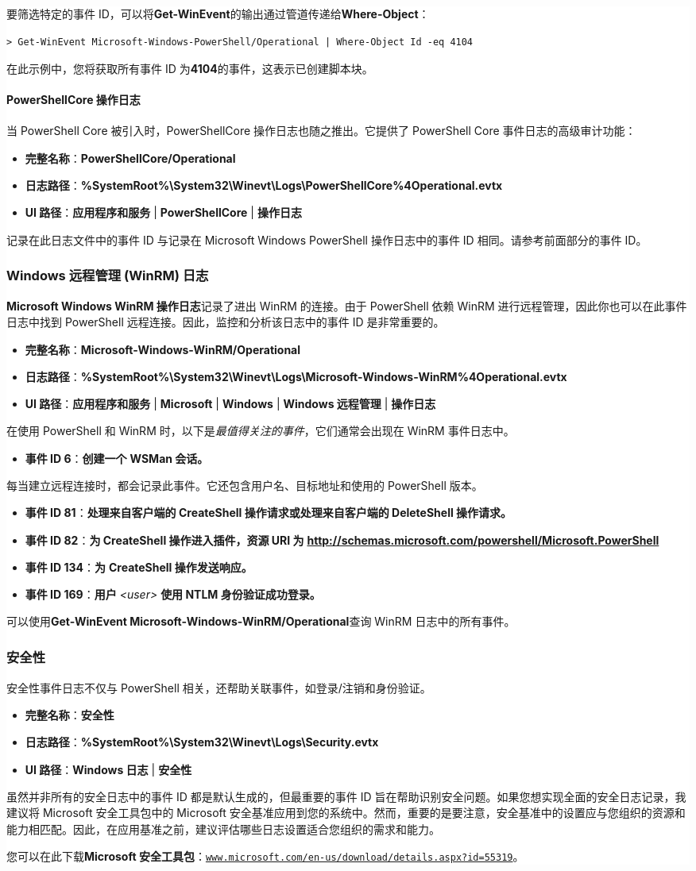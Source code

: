 要筛选特定的事件 ID，可以将**Get-WinEvent**的输出通过管道传递给**Where-Object**：

```
> Get-WinEvent Microsoft-Windows-PowerShell/Operational | Where-Object Id -eq 4104
```

在此示例中，您将获取所有事件 ID 为**4104**的事件，这表示已创建脚本块。

#### PowerShellCore 操作日志

当 PowerShell Core 被引入时，PowerShellCore 操作日志也随之推出。它提供了 PowerShell Core 事件日志的高级审计功能：

+   **完整名称**：**PowerShellCore/Operational**

+   **日志路径**：**%SystemRoot%\System32\Winevt\Logs\PowerShellCore%4Operational.evtx**

+   **UI 路径**：**应用程序和服务** | **PowerShellCore** | **操作日志**

记录在此日志文件中的事件 ID 与记录在 Microsoft Windows PowerShell 操作日志中的事件 ID 相同。请参考前面部分的事件 ID。

### Windows 远程管理 (WinRM) 日志

**Microsoft Windows WinRM 操作日志**记录了进出 WinRM 的连接。由于 PowerShell 依赖 WinRM 进行远程管理，因此你也可以在此事件日志中找到 PowerShell 远程连接。因此，监控和分析该日志中的事件 ID 是非常重要的。

+   **完整名称**：**Microsoft-Windows-WinRM/Operational**

+   **日志路径**：**%SystemRoot%\System32\Winevt\Logs\Microsoft-Windows-WinRM%4Operational.evtx**

+   **UI 路径**：**应用程序和服务** | **Microsoft** | **Windows** | **Windows 远程管理** | **操作日志**

在使用 PowerShell 和 WinRM 时，以下是*最值得关注的事件*，它们通常会出现在 WinRM 事件日志中。

+   **事件 ID 6**：**创建一个** **WSMan 会话。**

每当建立远程连接时，都会记录此事件。它还包含用户名、目标地址和使用的 PowerShell 版本。

+   **事件 ID 81**：**处理来自客户端的 CreateShell 操作请求或处理来自客户端的 DeleteShell 操作请求。**

+   **事件 ID 82**：**为 CreateShell 操作进入插件，资源 URI 为** **<http://schemas.microsoft.com/powershell/Microsoft.PowerShell>**

+   **事件 ID 134**：**为** **CreateShell 操作发送响应。**

+   **事件 ID 169**：**用户** *<domain>\<user>* **使用 NTLM 身份验证成功登录。**

可以使用**Get-WinEvent Microsoft-Windows-WinRM/Operational**查询 WinRM 日志中的所有事件。

### 安全性

安全性事件日志不仅与 PowerShell 相关，还帮助关联事件，如登录/注销和身份验证。

+   **完整名称**：**安全性**

+   **日志路径**：**%SystemRoot%\System32\Winevt\Logs\Security.evtx**

+   **UI 路径**：**Windows 日志** | **安全性**

虽然并非所有的安全日志中的事件 ID 都是默认生成的，但最重要的事件 ID 旨在帮助识别安全问题。如果您想实现全面的安全日志记录，我建议将 Microsoft 安全工具包中的 Microsoft 安全基准应用到您的系统中。然而，重要的是要注意，安全基准中的设置应与您组织的资源和能力相匹配。因此，在应用基准之前，建议评估哪些日志设置适合您组织的需求和能力。

您可以在此下载**Microsoft 安全工具包**：[`www.microsoft.com/en-us/download/details.aspx?id=55319`](https://www.microsoft.com/en-us/download/details.aspx?id=55319)。
